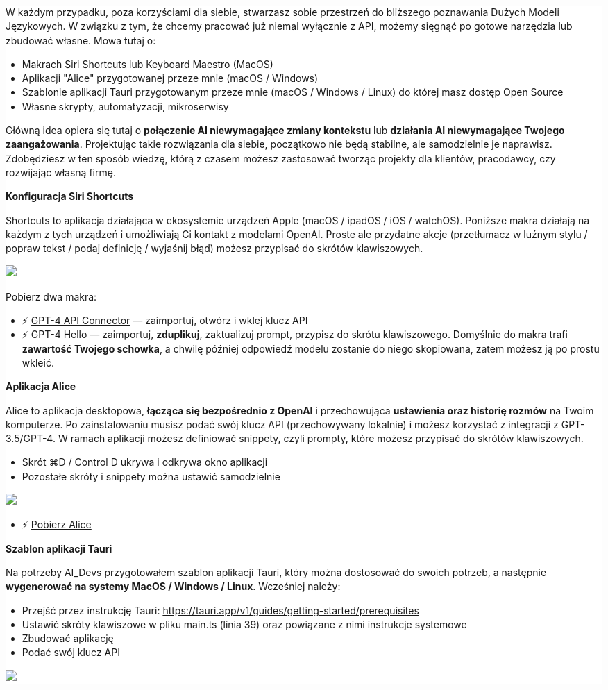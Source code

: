 W każdym przypadku, poza korzyściami dla siebie, stwarzasz sobie przestrzeń do bliższego poznawania Dużych Modeli Językowych. W związku z tym, że chcemy pracować już niemal wyłącznie z API, możemy sięgnąć po gotowe narzędzia lub zbudować własne. Mowa tutaj o: 

- Makrach Siri Shortcuts lub Keyboard Maestro (MacOS)
- Aplikacji "Alice" przygotowanej przeze mnie (macOS / Windows)
- Szablonie aplikacji Tauri przygotowanym przeze mnie (macOS / Windows / Linux) do której masz dostęp Open Source
- Własne skrypty, automatyzacji, mikroserwisy

Główną idea opiera się tutaj o **połączenie AI niewymagające zmiany kontekstu** lub **działania AI niewymagające Twojego zaangażowania**. Projektując takie rozwiązania dla siebie, początkowo nie będą stabilne, ale samodzielnie je naprawisz. Zdobędziesz w ten sposób wiedzę, którą z czasem możesz zastosować tworząc projekty dla klientów, pracodawcy, czy rozwijając własną firmę. 

**Konfiguracja Siri Shortcuts**

Shortcuts to aplikacja działająca w ekosystemie urządzeń Apple (macOS / ipadOS / iOS / watchOS). Poniższe makra działają na każdym z tych urządzeń i umożliwiają Ci kontakt z modelami OpenAI. Proste ale przydatne akcje (przetłumacz w luźnym stylu / popraw tekst / podaj definicję / wyjaśnij błąd) możesz przypisać do skrótów klawiszowych. 

![](https://cloud.overment.com/shortcuts-61195353-7.png)

Pobierz dwa makra:
- ⚡ [GPT-4 API Connector](https://www.icloud.com/shortcuts/b8223541849b4e94bf90a24d6722226e) — zaimportuj, otwórz i wklej klucz API
- ⚡ [GPT-4 Hello](https://www.icloud.com/shortcuts/d0cf09cf855a4903a0ce45a134427db9) — zaimportuj, **zduplikuj**, zaktualizuj prompt, przypisz do skrótu klawiszowego. Domyślnie do makra trafi **zawartość Twojego schowka**, a chwilę później odpowiedź modelu zostanie do niego skopiowana, zatem możesz ją po prostu wkleić. 

**Aplikacja Alice**

Alice to aplikacja desktopowa, **łącząca się bezpośrednio z OpenAI** i przechowująca **ustawienia oraz historię rozmów** na Twoim komputerze. Po zainstalowaniu musisz podać swój klucz API (przechowywany lokalnie) i możesz korzystać z integracji z GPT-3.5/GPT-4. W ramach aplikacji możesz definiować snippety, czyli prompty, które możesz przypisać do skrótów klawiszowych. 

- Skrót ⌘D / Control D ukrywa i odkrywa okno aplikacji
- Pozostałe skróty i snippety można ustawić samodzielnie

![](https://cloud.overment.com/alice-229a1eb1-0.png)

- ⚡ [Pobierz Alice](https://heyalice.app)

**Szablon aplikacji Tauri**

Na potrzeby AI_Devs przygotowałem szablon aplikacji Tauri, który można dostosować do swoich potrzeb, a następnie **wygenerować na systemy MacOS / Windows / Linux**. Wcześniej należy:

- Przejść przez instrukcję Tauri: https://tauri.app/v1/guides/getting-started/prerequisites
- Ustawić skróty klawiszowe w pliku main.ts (linia 39) oraz powiązane z nimi instrukcje systemowe
- Zbudować aplikację
- Podać swój klucz API

![](https://cloud.overment.com/tauri-103f36a5-a.png)
